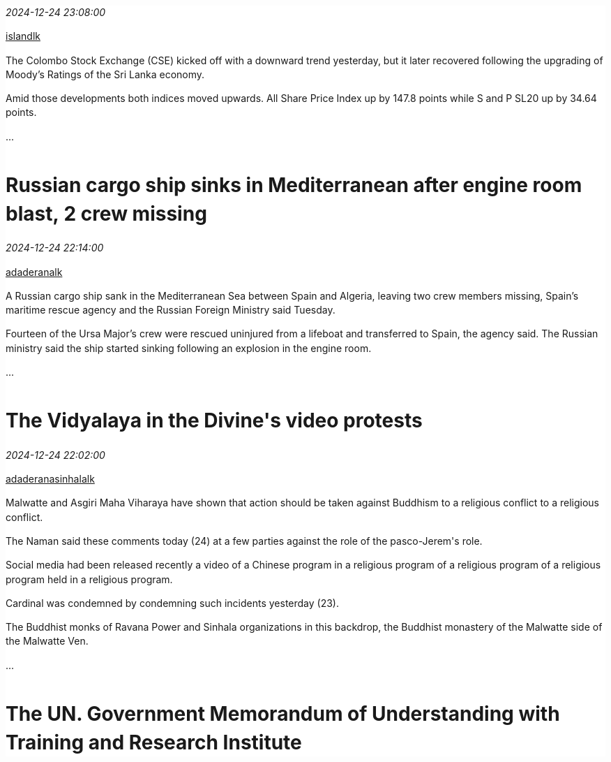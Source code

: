 *2024-12-24 23:08:00*

[islandlk](http://island.lk/browns-investments-combank-and-sampath-bank-lead-trading-activity-on-cse/)

The Colombo Stock Exchange (CSE) kicked off with a downward trend yesterday, but it later recovered following the upgrading of Moody’s Ratings of the Sri Lanka economy.

Amid those developments both indices moved upwards. All Share Price Index up by 147.8 points while S and P SL20 up by 34.64 points.

...



# Russian cargo ship sinks in Mediterranean after engine room blast, 2 crew missing

*2024-12-24 22:14:00*

[adaderanalk](https://www.adaderana.lk/news/104478/russian-cargo-ship-sinks-in-mediterranean-after-engine-room-blast2crewmissing)

A Russian cargo ship sank in the Mediterranean Sea between Spain and Algeria, leaving two crew members missing, Spain’s maritime rescue agency and the Russian Foreign Ministry said Tuesday.

Fourteen of the Ursa Major’s crew were rescued uninjured from a lifeboat and transferred to Spain, the agency said. The Russian ministry said the ship started sinking following an explosion in the engine room.

...



# The Vidyalaya in the Divine's video protests

*2024-12-24 22:02:00*

[adaderanasinhalalk](http://sinhala.adaderana.lk/news/204690)

Malwatte and Asgiri Maha Viharaya have shown that action should be taken against Buddhism to a religious conflict to a religious conflict.

The Naman said these comments today (24) at a few parties against the role of the pasco-Jerem's role.

Social media had been released recently a video of a Chinese program in a religious program of a religious program of a religious program held in a religious program.

Cardinal was condemned by condemning such incidents yesterday (23).

The Buddhist monks of Ravana Power and Sinhala organizations in this backdrop, the Buddhist monastery of the Malwatte side of the Malwatte Ven.

...



# The UN. Government Memorandum of Understanding with Training and Research Institute
